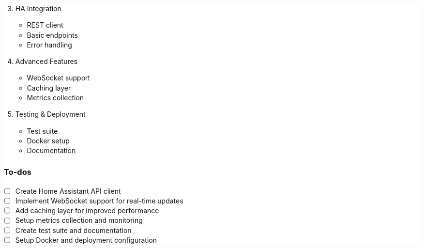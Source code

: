 3. HA Integration

   - REST client
   - Basic endpoints
   - Error handling

4. Advanced Features

   - WebSocket support
   - Caching layer
   - Metrics collection

5. Testing & Deployment

   - Test suite
   - Docker setup
   - Documentation

### To-dos

- [ ] Create Home Assistant API client
- [ ] Implement WebSocket support for real-time updates
- [ ] Add caching layer for improved performance
- [ ] Setup metrics collection and monitoring
- [ ] Create test suite and documentation
- [ ] Setup Docker and deployment configuration
